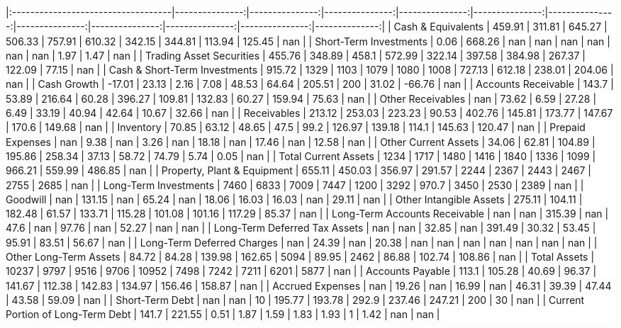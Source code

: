 |:-----------------------------------|---------------:|---------------:|---------------:|---------------:|---------------:|---------------:|---------------:|---------------:|---------------:|---------------:|--------------:|
| Cash & Equivalents                 |         459.91 |         311.81 |         645.27 |         506.33 |         757.91 |         610.32 |         342.15 |         344.81 |         113.94 |         125.45 |           nan |
| Short-Term Investments             |           0.06 |         668.26 |         nan    |         nan    |         nan    |         nan    |         nan    |         nan    |           1.97 |           1.47 |           nan |
| Trading Asset Securities           |         455.76 |         348.89 |         458.1  |         572.99 |         322.14 |         397.58 |         384.98 |         267.37 |         122.09 |          77.15 |           nan |
| Cash & Short-Term Investments      |         915.72 |        1329    |        1103    |        1079    |        1080    |        1008    |         727.13 |         612.18 |         238.01 |         204.06 |           nan |
| Cash Growth                        |         -17.01 |          23.13 |           2.16 |           7.08 |          48.53 |          64.64 |         205.51 |         200    |          31.02 |         -66.76 |           nan |
| Accounts Receivable                |         143.7  |          53.89 |         216.64 |          60.28 |         396.27 |         109.81 |         132.83 |          60.27 |         159.94 |          75.63 |           nan |
| Other Receivables                  |         nan    |          73.62 |           6.59 |          27.28 |           6.49 |          33.19 |          40.94 |          42.64 |          10.67 |          32.66 |           nan |
| Receivables                        |         213.12 |         253.03 |         223.23 |          90.53 |         402.76 |         145.81 |         173.77 |         147.67 |         170.6  |         149.68 |           nan |
| Inventory                          |          70.85 |          63.12 |          48.65 |          47.5  |          99.2  |         126.97 |         139.18 |         114.1  |         145.63 |         120.47 |           nan |
| Prepaid Expenses                   |         nan    |           9.38 |         nan    |           3.26 |         nan    |          18.18 |         nan    |          17.46 |         nan    |          12.58 |           nan |
| Other Current Assets               |          34.06 |          62.81 |         104.89 |         195.86 |         258.34 |          37.13 |          58.72 |          74.79 |           5.74 |           0.05 |           nan |
| Total Current Assets               |        1234    |        1717    |        1480    |        1416    |        1840    |        1336    |        1099    |         966.21 |         559.99 |         486.85 |           nan |
| Property, Plant & Equipment        |         655.11 |         450.03 |         356.97 |         291.57 |        2244    |        2367    |        2443    |        2467    |        2755    |        2685    |           nan |
| Long-Term Investments              |        7460    |        6833    |        7009    |        7447    |        1200    |        3292    |         970.7  |        3450    |        2530    |        2389    |           nan |
| Goodwill                           |         nan    |         131.15 |         nan    |          65.24 |         nan    |          18.06 |          16.03 |          16.03 |         nan    |          29.11 |           nan |
| Other Intangible Assets            |         275.11 |         104.11 |         182.48 |          61.57 |         133.71 |         115.28 |         101.08 |         101.16 |         117.29 |          85.37 |           nan |
| Long-Term Accounts Receivable      |         nan    |         nan    |         315.39 |         nan    |          47.6  |         nan    |          97.76 |         nan    |          52.27 |         nan    |           nan |
| Long-Term Deferred Tax Assets      |         nan    |         nan    |          32.85 |         nan    |         391.49 |          30.32 |          53.45 |          95.91 |          83.51 |          56.67 |           nan |
| Long-Term Deferred Charges         |         nan    |          24.39 |         nan    |          20.38 |         nan    |         nan    |         nan    |         nan    |         nan    |         nan    |           nan |
| Other Long-Term Assets             |          84.72 |          84.28 |         139.98 |         162.65 |        5094    |          89.95 |        2462    |          86.88 |         102.74 |         108.86 |           nan |
| Total Assets                       |       10237    |        9797    |        9516    |        9706    |       10952    |        7498    |        7242    |        7211    |        6201    |        5877    |           nan |
| Accounts Payable                   |         113.1  |         105.28 |          40.69 |          96.37 |         141.67 |         112.38 |         142.83 |         134.97 |         156.46 |         158.87 |           nan |
| Accrued Expenses                   |         nan    |          19.26 |         nan    |          16.99 |         nan    |          46.31 |          39.39 |          47.44 |          43.58 |          59.09 |           nan |
| Short-Term Debt                    |         nan    |         nan    |          10    |         195.77 |         193.78 |         292.9  |         237.46 |         247.21 |         200    |          30    |           nan |
| Current Portion of Long-Term Debt  |         141.7  |         221.55 |           0.51 |           1.87 |           1.59 |           1.83 |           1.93 |           1    |           1.42 |         nan    |           nan |